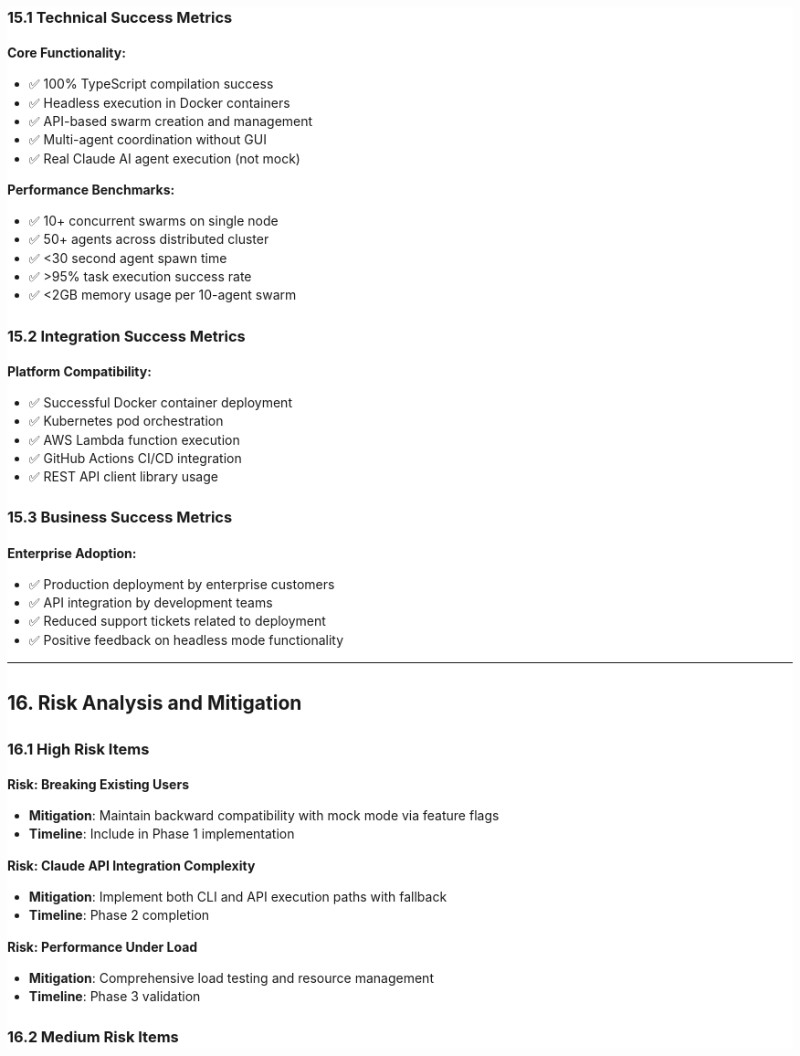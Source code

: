 ### 15.1 Technical Success Metrics

**Core Functionality:**
- ✅ 100% TypeScript compilation success
- ✅ Headless execution in Docker containers
- ✅ API-based swarm creation and management
- ✅ Multi-agent coordination without GUI
- ✅ Real Claude AI agent execution (not mock)

**Performance Benchmarks:**
- ✅ 10+ concurrent swarms on single node
- ✅ 50+ agents across distributed cluster  
- ✅ <30 second agent spawn time
- ✅ >95% task execution success rate
- ✅ <2GB memory usage per 10-agent swarm

### 15.2 Integration Success Metrics

**Platform Compatibility:**
- ✅ Successful Docker container deployment
- ✅ Kubernetes pod orchestration
- ✅ AWS Lambda function execution
- ✅ GitHub Actions CI/CD integration
- ✅ REST API client library usage

### 15.3 Business Success Metrics

**Enterprise Adoption:**
- ✅ Production deployment by enterprise customers
- ✅ API integration by development teams
- ✅ Reduced support tickets related to deployment
- ✅ Positive feedback on headless mode functionality

---

## 16. Risk Analysis and Mitigation

### 16.1 High Risk Items

**Risk: Breaking Existing Users**
- **Mitigation**: Maintain backward compatibility with mock mode via feature flags
- **Timeline**: Include in Phase 1 implementation

**Risk: Claude API Integration Complexity**  
- **Mitigation**: Implement both CLI and API execution paths with fallback
- **Timeline**: Phase 2 completion

**Risk: Performance Under Load**
- **Mitigation**: Comprehensive load testing and resource management
- **Timeline**: Phase 3 validation

### 16.2 Medium Risk Items
